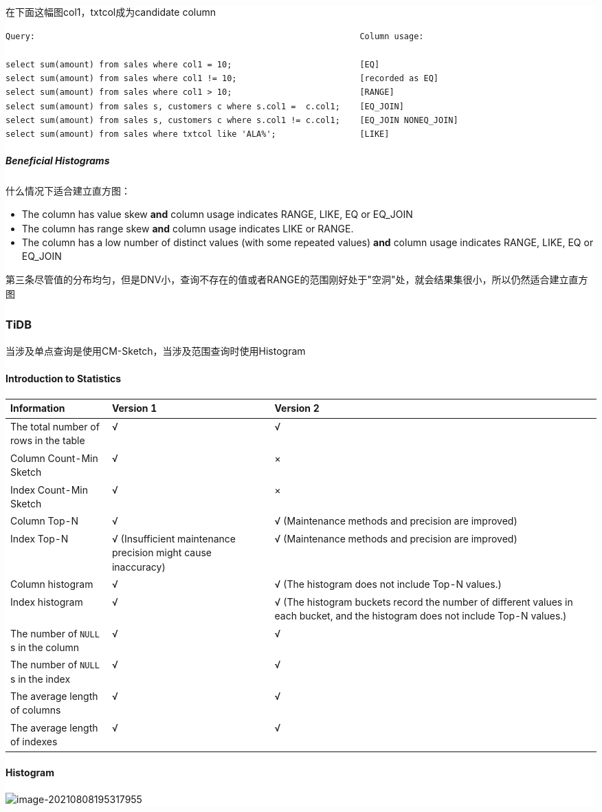 在下面这幅图col1，txtcol成为candidate column

```
Query:                                                                  Column usage:

select sum(amount) from sales where col1 = 10;                          [EQ]
select sum(amount) from sales where col1 != 10;                         [recorded as EQ]
select sum(amount) from sales where col1 > 10;                          [RANGE]
select sum(amount) from sales s, customers c where s.col1 =  c.col1;    [EQ_JOIN]
select sum(amount) from sales s, customers c where s.col1 != c.col1;    [EQ_JOIN NONEQ_JOIN]
select sum(amount) from sales where txtcol like 'ALA%';                 [LIKE]
```

##### Beneficial Histograms

什么情况下适合建立直方图：

* The column has value skew **and** column usage indicates RANGE, LIKE, EQ or EQ_JOIN
* The column has range skew **and** column usage indicates LIKE or RANGE.
* The column has a low number of distinct values (with some repeated values) **and** column usage indicates RANGE, LIKE, EQ or EQ_JOIN

第三条尽管值的分布均匀，但是DNV小，查询不存在的值或者RANGE的范围刚好处于"空洞"处，就会结果集很小，所以仍然适合建立直方图

### TiDB

当涉及单点查询是使用CM-Sketch，当涉及范围查询时使用Histogram

#### Introduction to Statistics

| Information                           | Version 1                                                    | Version 2                                                    |
| :------------------------------------ | :----------------------------------------------------------- | :----------------------------------------------------------- |
| The total number of rows in the table | √                                                            | √                                                            |
| Column Count-Min Sketch               | √                                                            | ×                                                            |
| Index Count-Min Sketch                | √                                                            | ×                                                            |
| Column Top-N                          | √                                                            | √ (Maintenance methods and precision are improved)           |
| Index Top-N                           | √ (Insufficient maintenance precision might cause inaccuracy) | √ (Maintenance methods and precision are improved)           |
| Column histogram                      | √                                                            | √ (The histogram does not include Top-N values.)             |
| Index histogram                       | √                                                            | √ (The histogram buckets record the number of different values in each bucket, and the histogram does not include Top-N values.) |
| The number of `NULL`s in the column   | √                                                            | √                                                            |
| The number of `NULL`s in the index    | √                                                            | √                                                            |
| The average length of columns         | √                                                            | √                                                            |
| The average length of indexes         | √                                                            | √                                                            |

#### Histogram

![image-20210808195317955](C:\Users\13995\AppData\Roaming\Typora\typora-user-images\image-20210808195317955.png)

